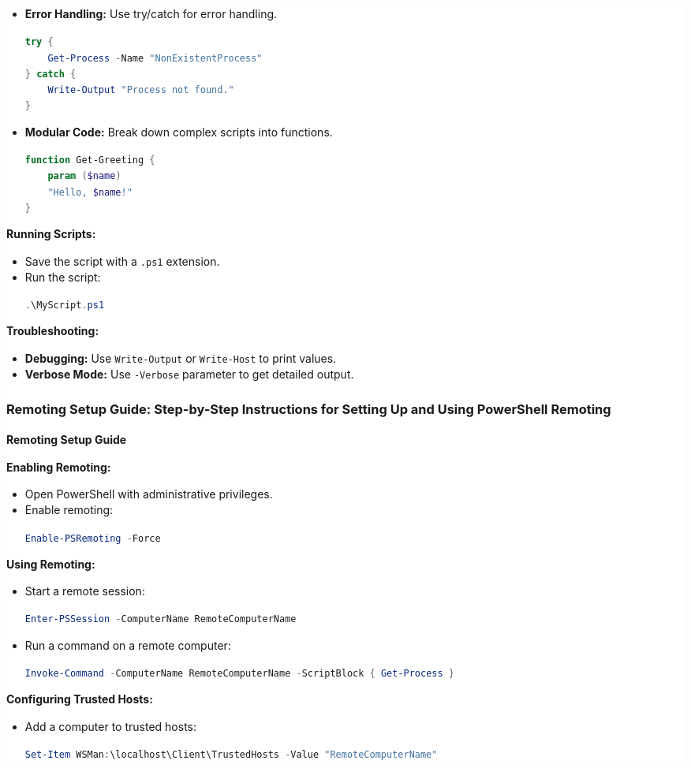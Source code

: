 - **Error Handling:** Use try/catch for error handling.

  ```powershell
  try {
      Get-Process -Name "NonExistentProcess"
  } catch {
      Write-Output "Process not found."
  }
  ```

- **Modular Code:** Break down complex scripts into functions.
  ```powershell
  function Get-Greeting {
      param ($name)
      "Hello, $name!"
  }
  ```

**Running Scripts:**

- Save the script with a `.ps1` extension.
- Run the script:
  ```powershell
  .\MyScript.ps1
  ```

**Troubleshooting:**

- **Debugging:** Use `Write-Output` or `Write-Host` to print values.
- **Verbose Mode:** Use `-Verbose` parameter to get detailed output.

### Remoting Setup Guide: Step-by-Step Instructions for Setting Up and Using PowerShell Remoting

**Remoting Setup Guide**

**Enabling Remoting:**

- Open PowerShell with administrative privileges.
- Enable remoting:
  ```powershell
  Enable-PSRemoting -Force
  ```

**Using Remoting:**

- Start a remote session:

  ```powershell
  Enter-PSSession -ComputerName RemoteComputerName
  ```

- Run a command on a remote computer:
  ```powershell
  Invoke-Command -ComputerName RemoteComputerName -ScriptBlock { Get-Process }
  ```

**Configuring Trusted Hosts:**

- Add a computer to trusted hosts:
  ```powershell
  Set-Item WSMan:\localhost\Client\TrustedHosts -Value "RemoteComputerName"
  ```
